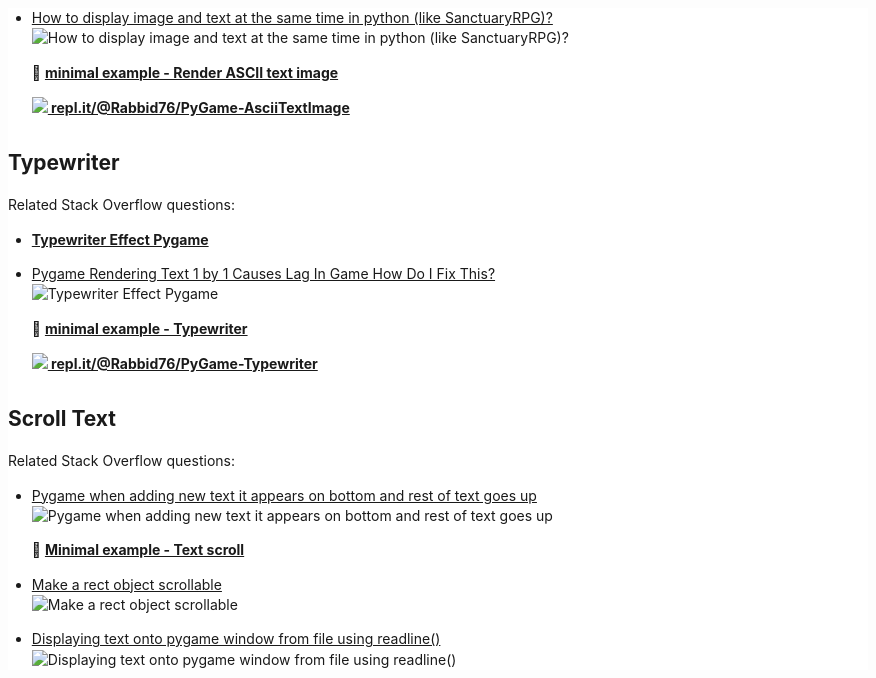 - [How to display image and text at the same time in python (like SanctuaryRPG)?](https://stackoverflow.com/questions/67711739/how-to-display-image-and-text-at-the-same-time-in-python-like-sanctuaryrpg/67712339#67712339)
  ![How to display image and text at the same time in python (like SanctuaryRPG)?](https://i.stack.imgur.com/VucC8.png)

  📁 **[minimal example - Render ASCII text image](../../examples/minimal_examples/pygame_minimal_text_ascii_image.py)**

  **[![](https://i.stack.imgur.com/5jD0C.png) repl.it/@Rabbid76/PyGame-AsciiTextImage](https://replit.com/@Rabbid76/PyGame-AsciiTextIamge#main.py)**

## Typewriter

Related Stack Overflow questions:

- **[Typewriter Effect Pygame](https://stackoverflow.com/questions/41101662/typewriter-effect-pygame/70235527#70235527)**  
- [Pygame Rendering Text 1 by 1 Causes Lag In Game How Do I Fix This?](https://stackoverflow.com/questions/67273848/pygame-rendering-text-1-by-1-causes-lag-in-game-how-do-i-fix-this/67273892#67273892)  
  ![Typewriter Effect Pygame](https://i.stack.imgur.com/UenHN.gif)

  📁 **[minimal example - Typewriter](../../examples/minimal_examples/pygame_minimal_text_typewriter.py)**

    **[![](https://i.stack.imgur.com/5jD0C.png) repl.it/@Rabbid76/PyGame-Typewriter](https://replit.com/@Rabbid76/PyGame-Typewriter#main.py)**

## Scroll Text

Related Stack Overflow questions:

- [Pygame when adding new text it appears on bottom and rest of text goes up](https://stackoverflow.com/questions/70102350/pygame-when-adding-new-text-it-appears-on-bottom-and-rest-of-text-goes-up/70128422#70128422)  
  ![Pygame when adding new text it appears on bottom and rest of text goes up](https://i.stack.imgur.com/Rl00d.gif)

  📁 **[Minimal example - Text scroll](../../examples/minimal_examples/pygame_minimal_text_scroll.py)**

- [Make a rect object scrollable](https://stackoverflow.com/questions/67288788/make-a-rect-object-scrollable/67289087?noredirect=1)  
  ![Make a rect object scrollable](https://i.stack.imgur.com/Dezqy.png)

- [Displaying text onto pygame window from file using readline()](https://stackoverflow.com/questions/74671176/displaying-text-onto-pygame-window-from-file-using-readline)  
  ![Displaying text onto pygame window from file using readline()](https://i.stack.imgur.com/k2m8S.gif)
